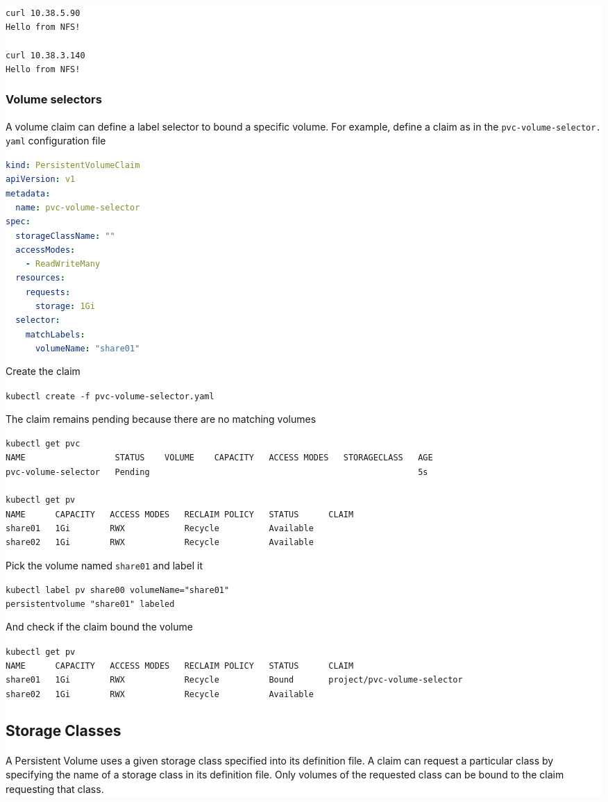     curl 10.38.5.90
    Hello from NFS!
    
    curl 10.38.3.140
    Hello from NFS!

### Volume selectors
A volume claim can define a label selector to bound a specific volume. For example, define a claim as in the ``pvc-volume-selector.yaml`` configuration file
```yaml
kind: PersistentVolumeClaim
apiVersion: v1
metadata:
  name: pvc-volume-selector
spec:
  storageClassName: ""
  accessModes:
    - ReadWriteMany
  resources:
    requests:
      storage: 1Gi
  selector:
    matchLabels:
      volumeName: "share01"
```

Create the claim

	kubectl create -f pvc-volume-selector.yaml

The claim remains pending because there are no matching volumes

	kubectl get pvc
	NAME                  STATUS    VOLUME    CAPACITY   ACCESS MODES   STORAGECLASS   AGE
	pvc-volume-selector   Pending                                                      5s
	
	kubectl get pv
	NAME      CAPACITY   ACCESS MODES   RECLAIM POLICY   STATUS      CLAIM     
	share01   1Gi        RWX            Recycle          Available             
	share02   1Gi        RWX            Recycle          Available             

Pick the volume named ``share01`` and label it

	kubectl label pv share00 volumeName="share01"
	persistentvolume "share01" labeled
	
And check if the claim bound the volume

	kubectl get pv
	NAME      CAPACITY   ACCESS MODES   RECLAIM POLICY   STATUS      CLAIM                         
	share01   1Gi        RWX            Recycle          Bound       project/pvc-volume-selector     
	share02   1Gi        RWX            Recycle          Available                                 

## Storage Classes
A Persistent Volume uses a given storage class specified into its definition file. A claim can request a particular class by specifying the name of a storage class in its definition file. Only volumes of the requested class can be bound to the claim requesting that class.
